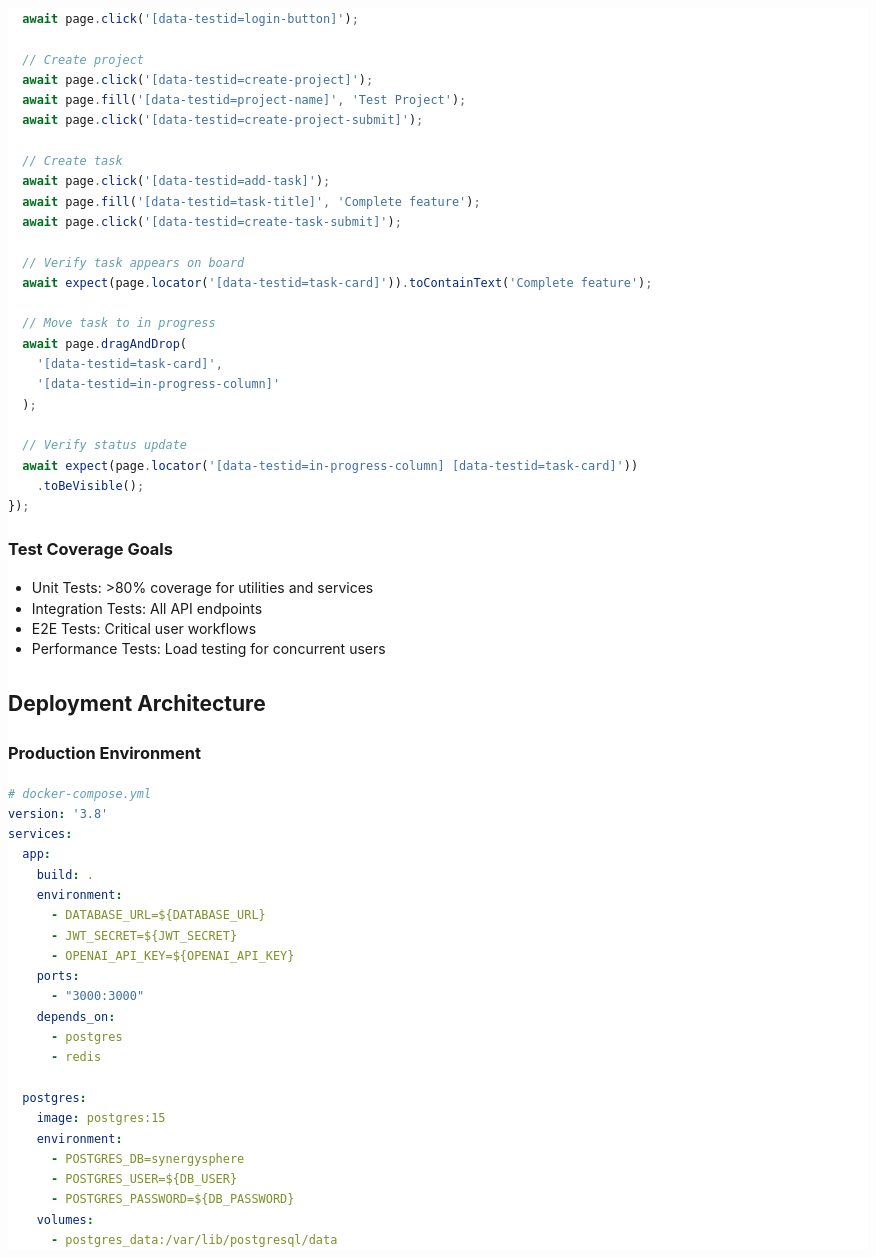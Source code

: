 ```typescript
  await page.click('[data-testid=login-button]');

  // Create project
  await page.click('[data-testid=create-project]');
  await page.fill('[data-testid=project-name]', 'Test Project');
  await page.click('[data-testid=create-project-submit]');

  // Create task
  await page.click('[data-testid=add-task]');
  await page.fill('[data-testid=task-title]', 'Complete feature');
  await page.click('[data-testid=create-task-submit]');

  // Verify task appears on board
  await expect(page.locator('[data-testid=task-card]')).toContainText('Complete feature');

  // Move task to in progress
  await page.dragAndDrop(
    '[data-testid=task-card]',
    '[data-testid=in-progress-column]'
  );

  // Verify status update
  await expect(page.locator('[data-testid=in-progress-column] [data-testid=task-card]'))
    .toBeVisible();
});
```

### Test Coverage Goals
- Unit Tests: >80% coverage for utilities and services
- Integration Tests: All API endpoints
- E2E Tests: Critical user workflows
- Performance Tests: Load testing for concurrent users

## Deployment Architecture

### Production Environment

```yaml
# docker-compose.yml
version: '3.8'
services:
  app:
    build: .
    environment:
      - DATABASE_URL=${DATABASE_URL}
      - JWT_SECRET=${JWT_SECRET}
      - OPENAI_API_KEY=${OPENAI_API_KEY}
    ports:
      - "3000:3000"
    depends_on:
      - postgres
      - redis

  postgres:
    image: postgres:15
    environment:
      - POSTGRES_DB=synergysphere
      - POSTGRES_USER=${DB_USER}
      - POSTGRES_PASSWORD=${DB_PASSWORD}
    volumes:
      - postgres_data:/var/lib/postgresql/data

```